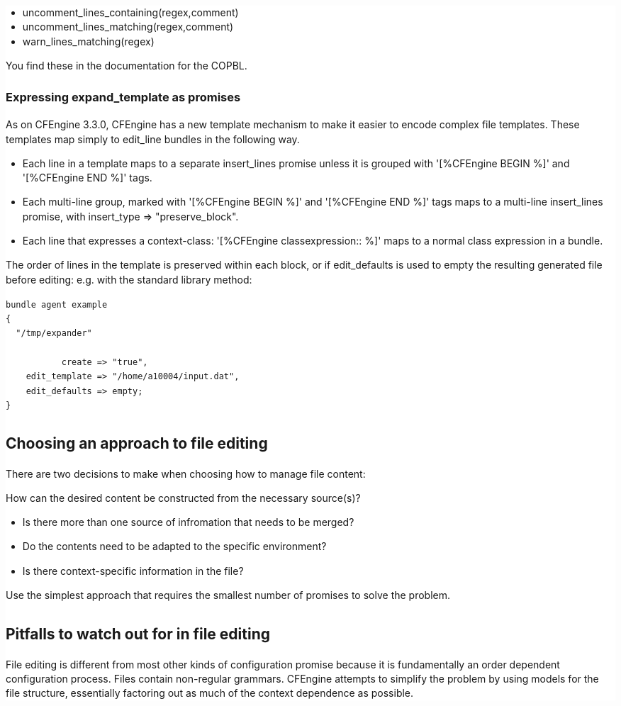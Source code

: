 * uncomment_lines_containing(regex,comment)
* uncomment_lines_matching(regex,comment)
* warn_lines_matching(regex)

You find these in the documentation for the COPBL.

### Expressing expand_template as promises

As on CFEngine 3.3.0, CFEngine has a new template mechanism to make it easier to
encode complex file templates. These templates map simply to edit_line bundles
in the following way.

* Each line in a template maps to a separate insert_lines promise unless it is
  grouped with '[%CFEngine BEGIN %]' and '[%CFEngine END %]' tags.

* Each multi-line group, marked with '[%CFEngine BEGIN %]' and
  '[%CFEngine END %]' tags maps to a multi-line insert_lines promise, with
  insert_type => "preserve_block".

* Each line that expresses a context-class: '[%CFEngine classexpression:: %]'
  maps to a normal class expression in a bundle.

The order of lines in the template is preserved within each block, or if
edit_defaults is used to empty the resulting generated file before editing: e.g.
with the standard library method:

```cf3
bundle agent example
{
  "/tmp/expander"

           create => "true",
    edit_template => "/home/a10004/input.dat",
    edit_defaults => empty;
}
```

## Choosing an approach to file editing

There are two decisions to make when choosing how to manage file content:

How can the desired content be constructed from the necessary source(s)?

* Is there more than one source of infromation that needs to be merged?

* Do the contents need to be adapted to the specific environment?

* Is there context-specific information in the file?

Use the simplest approach that requires the smallest number of promises to solve
the problem.

## Pitfalls to watch out for in file editing

File editing is different from most other kinds of configuration promise because
it is fundamentally an order dependent configuration process. Files contain
non-regular grammars. CFEngine attempts to simplify the problem by using models
for the file structure, essentially factoring out as much of the context
dependence as possible.
